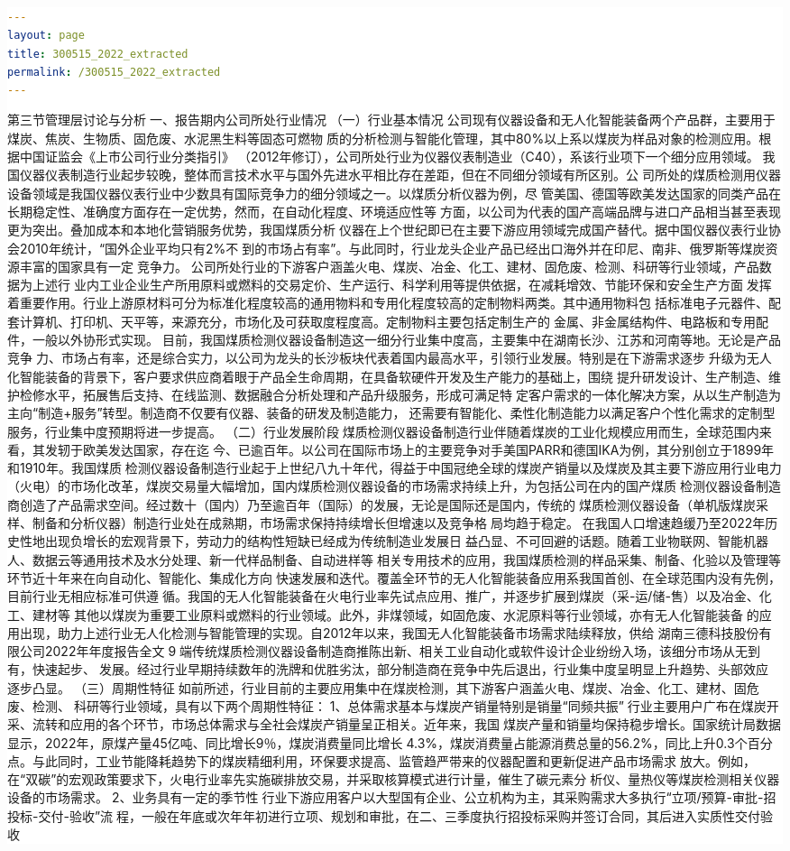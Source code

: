 ```yaml
---
layout: page
title: 300515_2022_extracted
permalink: /300515_2022_extracted
---
```


第三节管理层讨论与分析
一、报告期内公司所处行业情况
（一）行业基本情况
公司现有仪器设备和无人化智能装备两个产品群，主要用于煤炭、焦炭、生物质、固危废、水泥黑生料等固态可燃物
质的分析检测与智能化管理，其中80%以上系以煤炭为样品对象的检测应用。根据中国证监会《上市公司行业分类指引》
（2012年修订），公司所处行业为仪器仪表制造业（C40），系该行业项下一个细分应用领域。
我国仪器仪表制造行业起步较晚，整体而言技术水平与国外先进水平相比存在差距，但在不同细分领域有所区别。公
司所处的煤质检测用仪器设备领域是我国仪器仪表行业中少数具有国际竞争力的细分领域之一。以煤质分析仪器为例，尽
管美国、德国等欧美发达国家的同类产品在长期稳定性、准确度方面存在一定优势，然而，在自动化程度、环境适应性等
方面，以公司为代表的国产高端品牌与进口产品相当甚至表现更为突出。叠加成本和本地化营销服务优势，我国煤质分析
仪器在上个世纪即已在主要下游应用领域完成国产替代。据中国仪器仪表行业协会2010年统计，“国外企业平均只有2%不
到的市场占有率”。与此同时，行业龙头企业产品已经出口海外并在印尼、南非、俄罗斯等煤炭资源丰富的国家具有一定
竞争力。
公司所处行业的下游客户涵盖火电、煤炭、冶金、化工、建材、固危废、检测、科研等行业领域，产品数据为上述行
业内工业企业生产所用原料或燃料的交易定价、生产运行、科学利用等提供依据，在减耗增效、节能环保和安全生产方面
发挥着重要作用。行业上游原材料可分为标准化程度较高的通用物料和专用化程度较高的定制物料两类。其中通用物料包
括标准电子元器件、配套计算机、打印机、天平等，来源充分，市场化及可获取度程度高。定制物料主要包括定制生产的
金属、非金属结构件、电路板和专用配件，一般以外协形式实现。
目前，我国煤质检测仪器设备制造这一细分行业集中度高，主要集中在湖南长沙、江苏和河南等地。无论是产品竞争
力、市场占有率，还是综合实力，以公司为龙头的长沙板块代表着国内最高水平，引领行业发展。特别是在下游需求逐步
升级为无人化智能装备的背景下，客户要求供应商着眼于产品全生命周期，在具备软硬件开发及生产能力的基础上，围绕
提升研发设计、生产制造、维护检修水平，拓展售后支持、在线监测、数据融合分析处理和产品升级服务，形成可满足特
定客户需求的一体化解决方案，从以生产制造为主向“制造+服务”转型。制造商不仅要有仪器、装备的研发及制造能力，
还需要有智能化、柔性化制造能力以满足客户个性化需求的定制型服务，行业集中度预期将进一步提高。
（二）行业发展阶段
煤质检测仪器设备制造行业伴随着煤炭的工业化规模应用而生，全球范围内来看，其发轫于欧美发达国家，存在迄
今、已逾百年。以公司在国际市场上的主要竞争对手美国PARR和德国IKA为例，其分别创立于1899年和1910年。我国煤质
检测仪器设备制造行业起于上世纪八九十年代，得益于中国冠绝全球的煤炭产销量以及煤炭及其主要下游应用行业电力
（火电）的市场化改革，煤炭交易量大幅增加，国内煤质检测仪器设备的市场需求持续上升，为包括公司在内的国产煤质
检测仪器设备制造商创造了产品需求空间。经过数十（国内）乃至逾百年（国际）的发展，无论是国际还是国内，传统的
煤质检测仪器设备（单机版煤炭采样、制备和分析仪器）制造行业处在成熟期，市场需求保持持续增长但增速以及竞争格
局均趋于稳定。
在我国人口增速趋缓乃至2022年历史性地出现负增长的宏观背景下，劳动力的结构性短缺已经成为传统制造业发展日
益凸显、不可回避的话题。随着工业物联网、智能机器人、数据云等通用技术及水分处理、新一代样品制备、自动进样等
相关专用技术的应用，我国煤质检测的样品采集、制备、化验以及管理等环节近十年来在向自动化、智能化、集成化方向
快速发展和迭代。覆盖全环节的无人化智能装备应用系我国首创、在全球范围内没有先例，目前行业无相应标准可供遵
循。我国的无人化智能装备在火电行业率先试点应用、推广，并逐步扩展到煤炭（采-运/储-售）以及冶金、化工、建材等
其他以煤炭为重要工业原料或燃料的行业领域。此外，非煤领域，如固危废、水泥原料等行业领域，亦有无人化智能装备
的应用出现，助力上述行业无人化检测与智能管理的实现。自2012年以来，我国无人化智能装备市场需求陆续释放，供给
湖南三德科技股份有限公司2022年年度报告全文
9
端传统煤质检测仪器设备制造商推陈出新、相关工业自动化或软件设计企业纷纷入场，该细分市场从无到有，快速起步、
发展。经过行业早期持续数年的洗牌和优胜劣汰，部分制造商在竞争中先后退出，行业集中度呈明显上升趋势、头部效应
逐步凸显。
（三）周期性特征
如前所述，行业目前的主要应用集中在煤炭检测，其下游客户涵盖火电、煤炭、冶金、化工、建材、固危废、检测、
科研等行业领域，具有以下两个周期性特征：
1、总体需求基本与煤炭产销量特别是销量“同频共振”
行业主要用户广布在煤炭开采、流转和应用的各个环节，市场总体需求与全社会煤炭产销量呈正相关。近年来，我国
煤炭产量和销量均保持稳步增长。国家统计局数据显示，2022年，原煤产量45亿吨、同比增长9％，煤炭消费量同比增长
4.3%，煤炭消费量占能源消费总量的56.2%，同比上升0.3个百分点。与此同时，工业节能降耗趋势下的煤炭精细利用，环保要求提高、监管趋严带来的仪器配置和更新促进产品市场需求
放大。例如，在“双碳”的宏观政策要求下，火电行业率先实施碳排放交易，并采取核算模式进行计量，催生了碳元素分
析仪、量热仪等煤炭检测相关仪器设备的市场需求。
2、业务具有一定的季节性
行业下游应用客户以大型国有企业、公立机构为主，其采购需求大多执行“立项/预算-审批-招投标-交付-验收”流
程，一般在年底或次年年初进行立项、规划和审批，在二、三季度执行招投标采购并签订合同，其后进入实质性交付验收